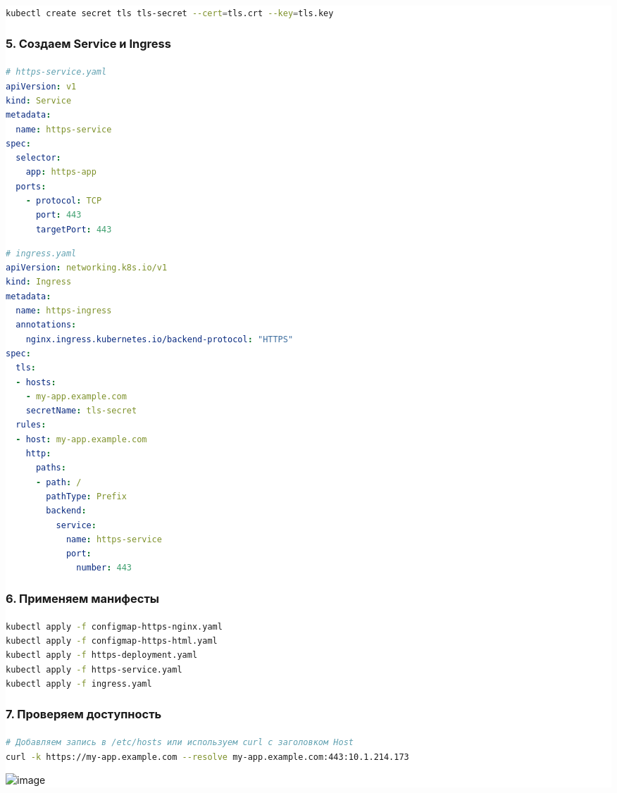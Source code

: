 ```bash
kubectl create secret tls tls-secret --cert=tls.crt --key=tls.key
```

### 5. Создаем Service и Ingress

```yaml
# https-service.yaml
apiVersion: v1
kind: Service
metadata:
  name: https-service
spec:
  selector:
    app: https-app
  ports:
    - protocol: TCP
      port: 443
      targetPort: 443
```

```yaml
# ingress.yaml
apiVersion: networking.k8s.io/v1
kind: Ingress
metadata:
  name: https-ingress
  annotations:
    nginx.ingress.kubernetes.io/backend-protocol: "HTTPS"
spec:
  tls:
  - hosts:
    - my-app.example.com
    secretName: tls-secret
  rules:
  - host: my-app.example.com
    http:
      paths:
      - path: /
        pathType: Prefix
        backend:
          service:
            name: https-service
            port:
              number: 443
```

### 6. Применяем манифесты

```bash
kubectl apply -f configmap-https-nginx.yaml
kubectl apply -f configmap-https-html.yaml
kubectl apply -f https-deployment.yaml
kubectl apply -f https-service.yaml
kubectl apply -f ingress.yaml
```

### 7. Проверяем доступность

```bash
# Добавляем запись в /etc/hosts или используем curl с заголовком Host
curl -k https://my-app.example.com --resolve my-app.example.com:443:10.1.214.173
```
![image](https://github.com/user-attachments/assets/04cf9f79-ee9b-4055-bbb6-f721f92d6914)

